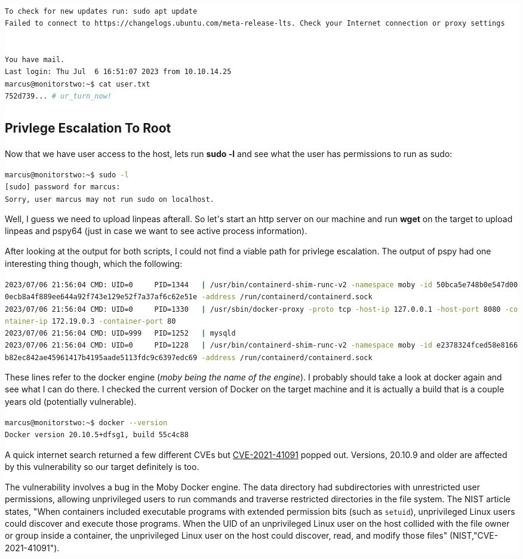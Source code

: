 ```bash
To check for new updates run: sudo apt update
Failed to connect to https://changelogs.ubuntu.com/meta-release-lts. Check your Internet connection or proxy settings


You have mail.
Last login: Thu Jul  6 16:51:07 2023 from 10.10.14.25
marcus@monitorstwo:~$ cat user.txt 
752d739... # ur_turn_now!
```

## Privlege Escalation To Root

Now that we have user access to the host, lets run __sudo -l__ and see what the user has permissions to run as sudo:

```bash
marcus@monitorstwo:~$ sudo -l
[sudo] password for marcus: 
Sorry, user marcus may not run sudo on localhost.
```

Well, I guess we need to upload linpeas afterall. So let's start an http server on our machine and run __wget__ on the target to upload linpeas and pspy64 (just in case we want to see active process information).

After looking at the output for both scripts, I could not find a viable path for privlege escalation. The output of pspy had one interesting thing though, which the following:
```bash
2023/07/06 21:56:04 CMD: UID=0     PID=1344   | /usr/bin/containerd-shim-runc-v2 -namespace moby -id 50bca5e748b0e547d000ecb8a4f889ee644a92f743e129e52f7a37af6c62e51e -address /run/containerd/containerd.sock 
2023/07/06 21:56:04 CMD: UID=0     PID=1330   | /usr/sbin/docker-proxy -proto tcp -host-ip 127.0.0.1 -host-port 8080 -container-ip 172.19.0.3 -container-port 80 
2023/07/06 21:56:04 CMD: UID=999   PID=1252   | mysqld 
2023/07/06 21:56:04 CMD: UID=0     PID=1228   | /usr/bin/containerd-shim-runc-v2 -namespace moby -id e2378324fced58e8166b82ec842ae45961417b4195aade5113fdc9c6397edc69 -address /run/containerd/containerd.sock 
```

These lines refer to the docker engine (*moby being the name of the engine*). I probably should take a look at docker again and see what I can do there. I checked the current version of Docker on the target machine and it is actually a build that is a couple years old (potentially vulnerable). 

```bash
marcus@monitorstwo:~$ docker --version
Docker version 20.10.5+dfsg1, build 55c4c88
```

A quick internet search returned a few different CVEs but [CVE-2021-41091](https://nvd.nist.gov/vuln/detail/CVE-2021-41091) popped out. Versions, 20.10.9 and older are affected by this vulnerability so our target definitely is too. 

The vulnerability involves a bug in the Moby Docker engine. The data directory had subdirectories with unrestricted user permissions, allowing unprivileged users to run commands and traverse restricted directories in the file system. The NIST article states, "When containers included executable programs with extended permission bits (such as `setuid`), unprivileged Linux users could discover and execute those programs. When the UID of an unprivileged Linux user on the host collided with the file owner or group inside a container, the unprivileged Linux user on the host could discover, read, and modify those files" (NIST,"CVE-2021-41091"). 
